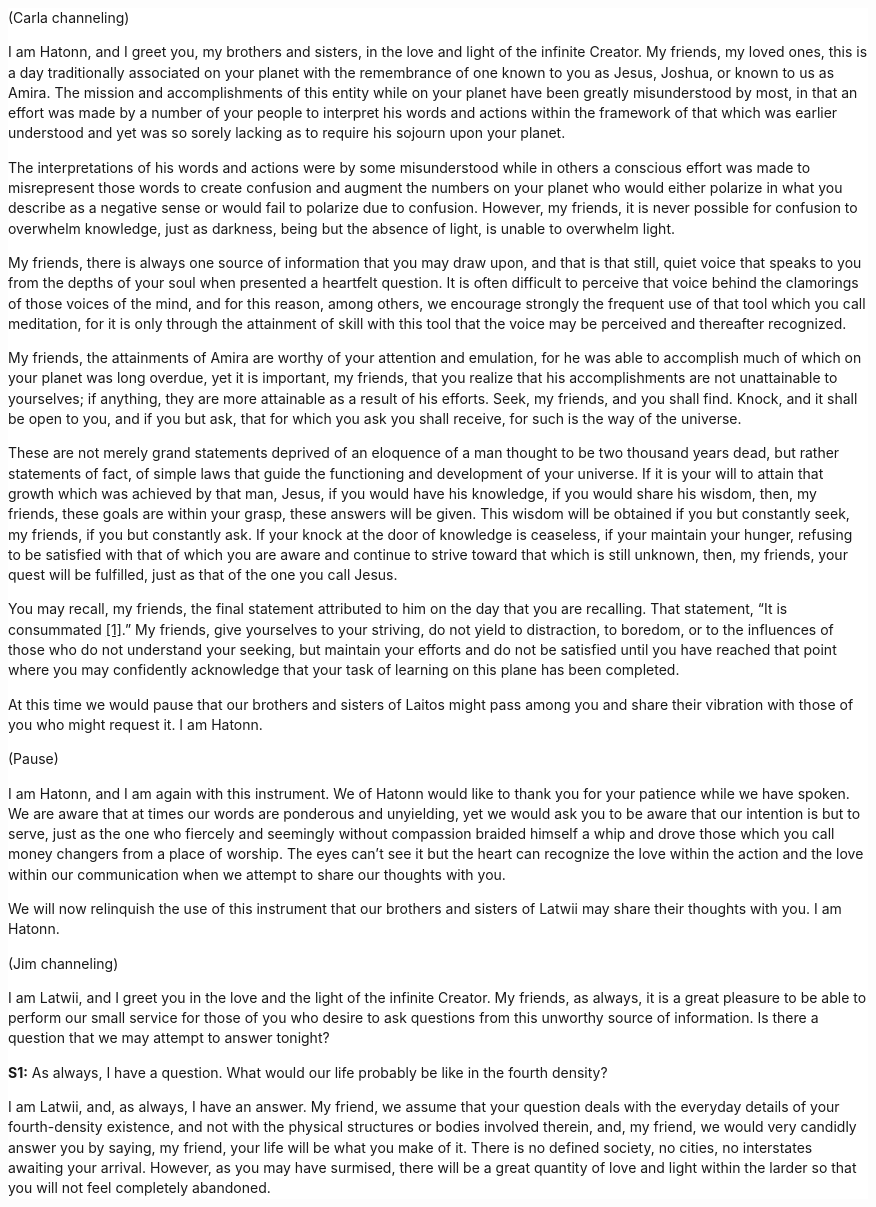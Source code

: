 <p class="channel-type">(Carla channeling)</p>
<p>I am Hatonn, and I greet you, my brothers and sisters, in the love and light of the infinite Creator. My friends, my loved ones, this is a day traditionally associated on your planet with the remembrance of one known to you as Jesus, Joshua, or known to us as Amira. The mission and accomplishments of this entity while on your planet have been greatly misunderstood by most, in that an effort was made by a number of your people to interpret his words and actions within the framework of that which was earlier understood and yet was so sorely lacking as to require his sojourn upon your planet.</p>
<p>The interpretations of his words and actions were by some misunderstood while in others a conscious effort was made to misrepresent those words to create confusion and augment the numbers on your planet who would either polarize in what you describe as a negative sense or would fail to polarize due to confusion. However, my friends, it is never possible for confusion to overwhelm knowledge, just as darkness, being but the absence of light, is unable to overwhelm light.</p>
<p>My friends, there is always one source of information that you may draw upon, and that is that still, quiet voice that speaks to you from the depths of your soul when presented a heartfelt question. It is often difficult to perceive that voice behind the clamorings of those voices of the mind, and for this reason, among others, we encourage strongly the frequent use of that tool which you call meditation, for it is only through the attainment of skill with this tool that the voice may be perceived and thereafter recognized.</p>
<p>My friends, the attainments of Amira are worthy of your attention and emulation, for he was able to accomplish much of which on your planet was long overdue, yet it is important, my friends, that you realize that his accomplishments are not unattainable to yourselves; if anything, they are more attainable as a result of his efforts. Seek, my friends, and you shall find. Knock, and it shall be open to you, and if you but ask, that for which you ask you shall receive, for such is the way of the universe.</p>
<p>These are not merely grand statements deprived of an eloquence of a man thought to be two thousand years dead, but rather statements of fact, of simple laws that guide the functioning and development of your universe. If it is your will to attain that growth which was achieved by that man, Jesus, if you would have his knowledge, if you would share his wisdom, then, my friends, these goals are within your grasp, these answers will be given. This wisdom will be obtained if you but constantly seek, my friends, if you but constantly ask. If your knock at the door of knowledge is ceaseless, if your maintain your hunger, refusing to be satisfied with that of which you are aware and continue to strive toward that which is still unknown, then, my friends, your quest will be fulfilled, just as that of the one you call Jesus.</p>
<p>You may recall, my friends, the final statement attributed to him on the day that you are recalling. That statement, “It is consummated <a id="_ftnref1" href="#_ftn1" name="_ftnref1">[1]</a>.” My friends, give yourselves to your striving, do not yield to distraction, to boredom, or to the influences of those who do not understand your seeking, but maintain your efforts and do not be satisfied until you have reached that point where you may confidently acknowledge that your task of learning on this plane has been completed.</p>
<p>At this time we would pause that our brothers and sisters of Laitos might pass among you and share their vibration with those of you who might request it. I am Hatonn.</p>
<p class="comment">(Pause)</p>
<p>I am Hatonn, and I am again with this instrument. We of Hatonn would like to thank you for your patience while we have spoken. We are aware that at times our words are ponderous and unyielding, yet we would ask you to be aware that our intention is but to serve, just as the one who fiercely and seemingly without compassion braided himself a whip and drove those which you call money changers from a place of worship. The eyes can’t see it but the heart can recognize the love within the action and the love within our communication when we attempt to share our thoughts with you.</p>
<p>We will now relinquish the use of this instrument that our brothers and sisters of Latwii may share their thoughts with you. I am Hatonn.</p>
<p class="channel-type">(Jim channeling)</p>
<p>I am Latwii, and I greet you in the love and the light of the infinite Creator. My friends, as always, it is a great pleasure to be able to perform our small service for those of you who desire to ask questions from this unworthy source of information. Is there a question that we may attempt to answer tonight?</p>
<p><strong>S1:</strong> As always, I have a question. What would our life probably be like in the fourth density?</p>
<p>I am Latwii, and, as always, I have an answer. My friend, we assume that your question deals with the everyday details of your fourth-density existence, and not with the physical structures or bodies involved therein, and, my friend, we would very candidly answer you by saying, my friend, your life will be what you make of it. There is no defined society, no cities, no interstates awaiting your arrival. However, as you may have surmised, there will be a great quantity of love and light within the larder so that you will not feel completely abandoned.</p>